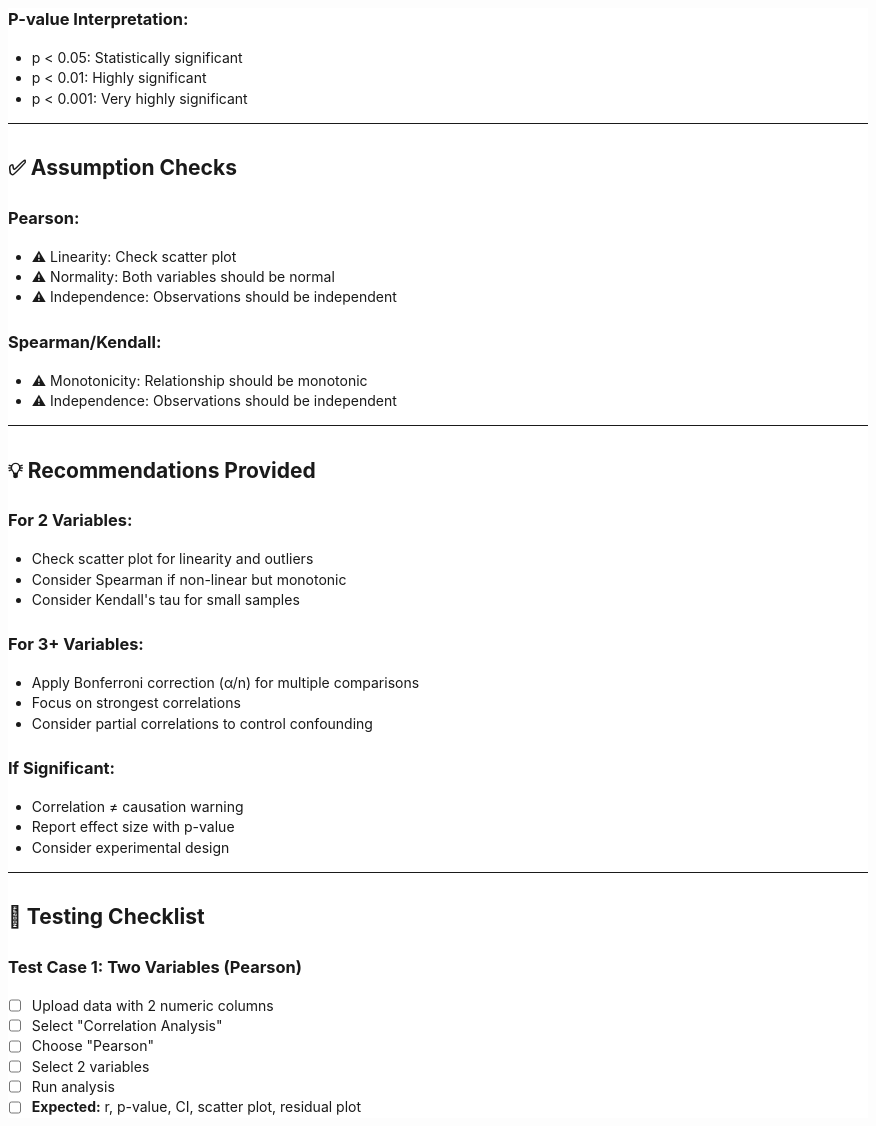 ### P-value Interpretation:
- p < 0.05: Statistically significant
- p < 0.01: Highly significant
- p < 0.001: Very highly significant

---

## ✅ Assumption Checks

### Pearson:
- ⚠️ Linearity: Check scatter plot
- ⚠️ Normality: Both variables should be normal
- ⚠️ Independence: Observations should be independent

### Spearman/Kendall:
- ⚠️ Monotonicity: Relationship should be monotonic
- ⚠️ Independence: Observations should be independent

---

## 💡 Recommendations Provided

### For 2 Variables:
- Check scatter plot for linearity and outliers
- Consider Spearman if non-linear but monotonic
- Consider Kendall's tau for small samples

### For 3+ Variables:
- Apply Bonferroni correction (α/n) for multiple comparisons
- Focus on strongest correlations
- Consider partial correlations to control confounding

### If Significant:
- Correlation ≠ causation warning
- Report effect size with p-value
- Consider experimental design

---

## 🧪 Testing Checklist

### Test Case 1: Two Variables (Pearson)
- [ ] Upload data with 2 numeric columns
- [ ] Select "Correlation Analysis"
- [ ] Choose "Pearson"
- [ ] Select 2 variables
- [ ] Run analysis
- [ ] **Expected:** r, p-value, CI, scatter plot, residual plot

